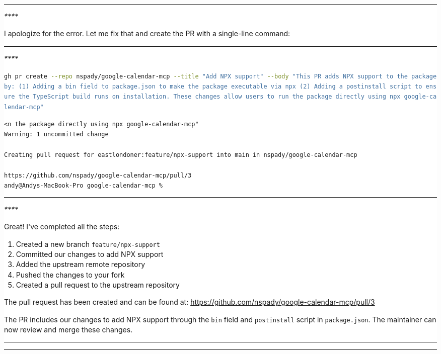 

---

_****_



I apologize for the error. Let me fix that and create the PR with a single-line command:

---

_****_

```bash
gh pr create --repo nspady/google-calendar-mcp --title "Add NPX support" --body "This PR adds NPX support to the package by: (1) Adding a bin field to package.json to make the package executable via npx (2) Adding a postinstall script to ensure the TypeScript build runs on installation. These changes allow users to run the package directly using npx google-calendar-mcp"
```

```
<n the package directly using npx google-calendar-mcp"
Warning: 1 uncommitted change

Creating pull request for eastlondoner:feature/npx-support into main in nspady/google-calendar-mcp

https://github.com/nspady/google-calendar-mcp/pull/3
andy@Andys-MacBook-Pro google-calendar-mcp %
```

---

_****_



Great! I've completed all the steps:

1. Created a new branch `feature/npx-support`
2. Committed our changes to add NPX support
3. Added the upstream remote repository
4. Pushed the changes to your fork
5. Created a pull request to the upstream repository

The pull request has been created and can be found at: https://github.com/nspady/google-calendar-mcp/pull/3

The PR includes our changes to add NPX support through the `bin` field and `postinstall` script in `package.json`. The maintainer can now review and merge these changes.

---



---

